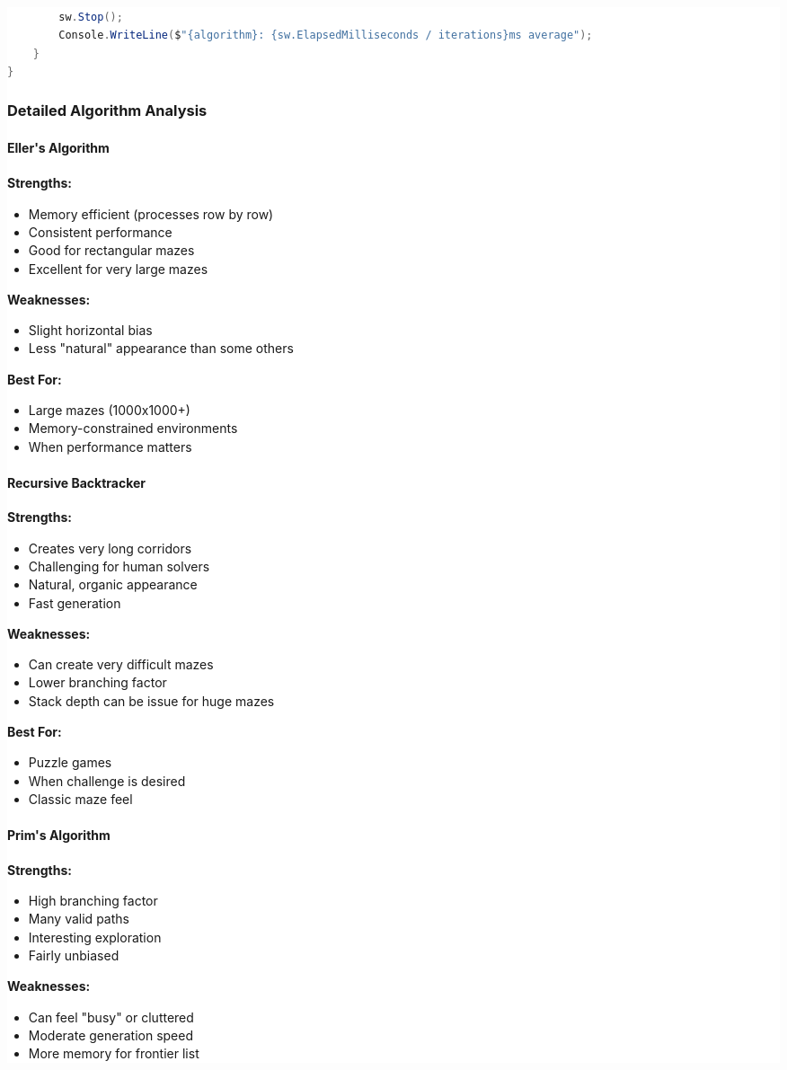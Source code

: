 ```csharp
        sw.Stop();
        Console.WriteLine($"{algorithm}: {sw.ElapsedMilliseconds / iterations}ms average");
    }
}
```

### Detailed Algorithm Analysis

#### Eller's Algorithm
**Strengths:**
- Memory efficient (processes row by row)
- Consistent performance
- Good for rectangular mazes
- Excellent for very large mazes

**Weaknesses:**
- Slight horizontal bias
- Less "natural" appearance than some others

**Best For:**
- Large mazes (1000x1000+)
- Memory-constrained environments
- When performance matters

#### Recursive Backtracker
**Strengths:**
- Creates very long corridors
- Challenging for human solvers
- Natural, organic appearance
- Fast generation

**Weaknesses:**
- Can create very difficult mazes
- Lower branching factor
- Stack depth can be issue for huge mazes

**Best For:**
- Puzzle games
- When challenge is desired
- Classic maze feel

#### Prim's Algorithm
**Strengths:**
- High branching factor
- Many valid paths
- Interesting exploration
- Fairly unbiased

**Weaknesses:**
- Can feel "busy" or cluttered
- Moderate generation speed
- More memory for frontier list
